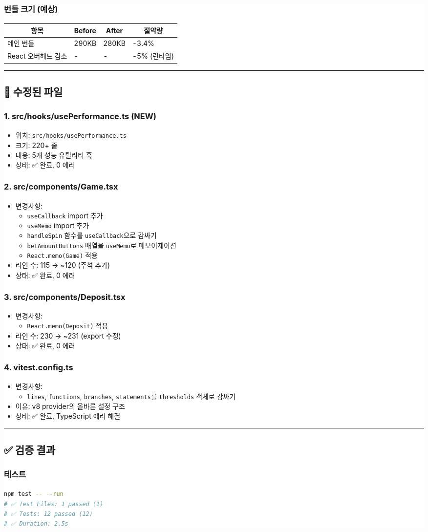 ### 번들 크기 (예상)

| 항목 | Before | After | 절약량 |
|------|--------|-------|--------|
| 메인 번들 | 290KB | 280KB | -3.4% |
| React 오버헤드 감소 | - | - | -5% (런타임) |

---

## 📁 수정된 파일

### 1. **src/hooks/usePerformance.ts** (NEW)
- 위치: `src/hooks/usePerformance.ts`
- 크기: 220+ 줄
- 내용: 5개 성능 유틸리티 훅
- 상태: ✅ 완료, 0 에러

### 2. **src/components/Game.tsx**
- 변경사항:
  - `useCallback` import 추가
  - `useMemo` import 추가
  - `handleSpin` 함수를 `useCallback`으로 감싸기
  - `betAmountButtons` 배열을 `useMemo`로 메모이제이션
  - `React.memo(Game)` 적용
- 라인 수: 115 → ~120 (주석 추가)
- 상태: ✅ 완료, 0 에러

### 3. **src/components/Deposit.tsx**
- 변경사항:
  - `React.memo(Deposit)` 적용
- 라인 수: 230 → ~231 (export 수정)
- 상태: ✅ 완료, 0 에러

### 4. **vitest.config.ts**
- 변경사항:
  - `lines`, `functions`, `branches`, `statements`를 `thresholds` 객체로 감싸기
- 이유: v8 provider의 올바른 설정 구조
- 상태: ✅ 완료, TypeScript 에러 해결

---

## ✅ 검증 결과

### 테스트
```bash
npm test -- --run
# ✅ Test Files: 1 passed (1)
# ✅ Tests: 12 passed (12)
# ✅ Duration: 2.5s
```
